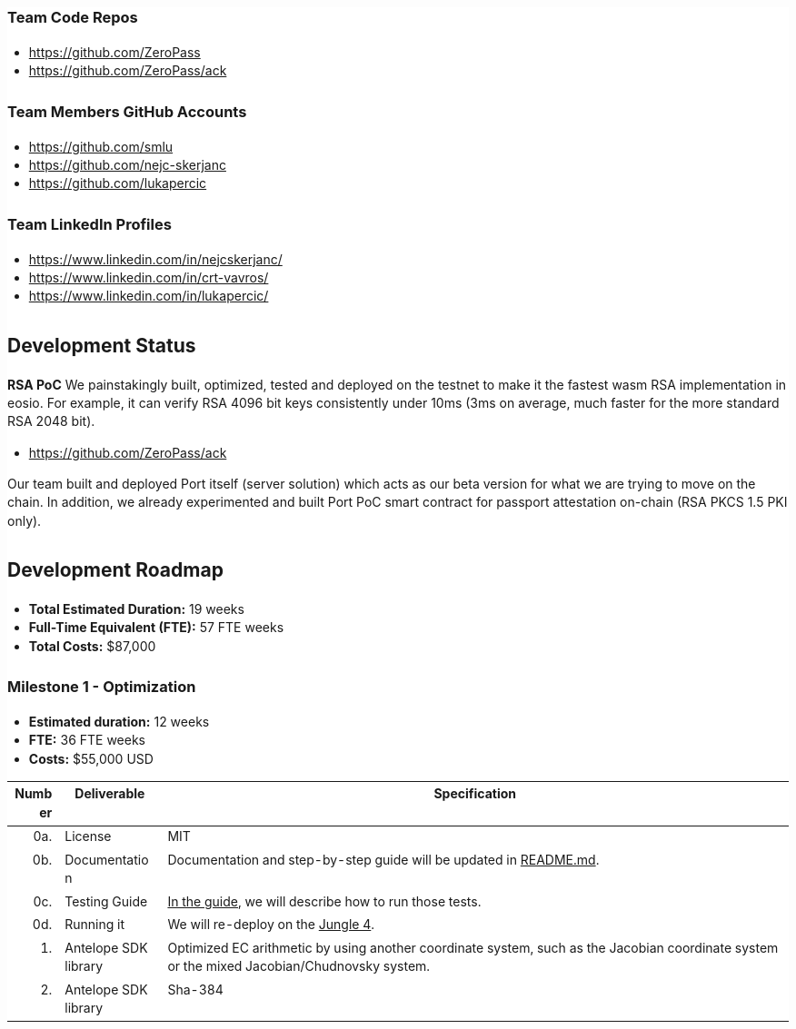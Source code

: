 ### Team Code Repos
- https://github.com/ZeroPass
- https://github.com/ZeroPass/ack

 ### Team Members GitHub Accounts
- https://github.com/smlu
- https://github.com/nejc-skerjanc
- https://github.com/lukapercic

### Team LinkedIn Profiles
- https://www.linkedin.com/in/nejcskerjanc/
- https://www.linkedin.com/in/crt-vavros/
- https://www.linkedin.com/in/lukapercic/

## Development Status

**RSA PoC**
We painstakingly built, optimized, tested and deployed on the testnet to make it the fastest wasm RSA implementation in eosio. For example, it can verify RSA 4096 bit keys consistently under 10ms (3ms on average, much faster for the more standard  RSA 2048 bit).
- https://github.com/ZeroPass/ack


Our team built and deployed Port itself (server solution) which acts as our beta version for what we are trying to move on the chain. In addition, we already experimented and built Port PoC smart contract for passport attestation on-chain (RSA PKCS 1.5 PKI only). 

## Development Roadmap

- **Total Estimated Duration:** 19 weeks
- **Full-Time Equivalent (FTE):**  57 FTE weeks
- **Total Costs:** $87,000

### Milestone 1 - Optimization
- **Estimated duration:** 12 weeks
- **FTE:** 36 FTE weeks
- **Costs:** $55,000 USD

| Number | Deliverable | Specification |
| -----: | ----------- | ------------- |
| 0a. | License | MIT |
| 0b. | Documentation | Documentation and step-by-step guide will be updated in [README.md](https://github.com/ZeroPass/ack/blob/master/README.md).  | 
| 0c. | Testing Guide | [In the guide](https://github.com/ZeroPass/eosio.ck/blob/master/README.md#algorithm-testing=), we will describe how to run those tests. |
| 0d. | Running it | We will re-deploy on the [Jungle 4](https://github.com/ZeroPass/ack/blob/master/README.md#testnet).|
| 1. | Antelope SDK library | Optimized EC arithmetic by using another coordinate system, such as the Jacobian coordinate system or the mixed Jacobian/Chudnovsky system.
| 2. | Antelope SDK library | Sha-384 |
